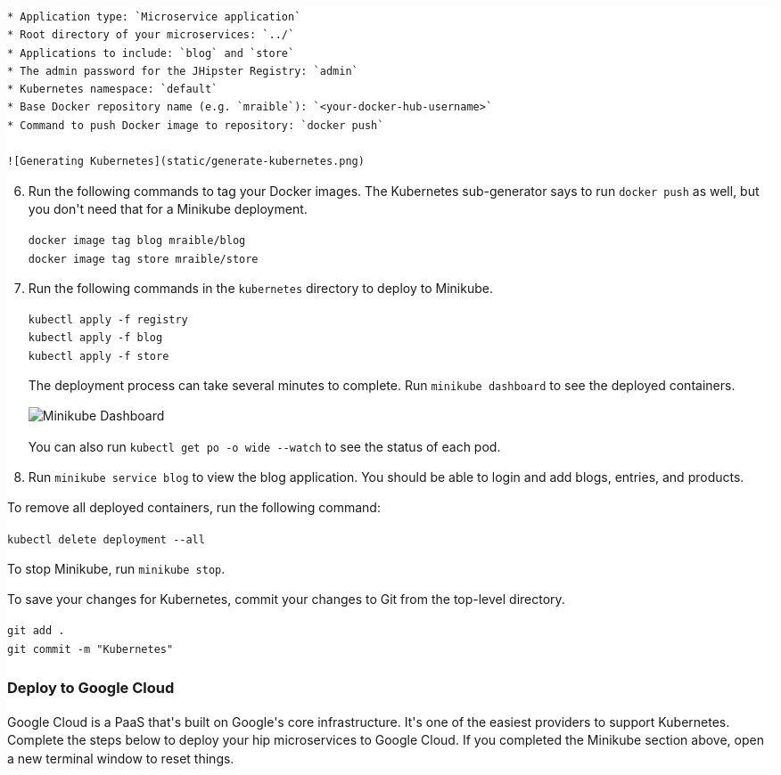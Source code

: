     * Application type: `Microservice application`
    * Root directory of your microservices: `../`
    * Applications to include: `blog` and `store`
    * The admin password for the JHipster Registry: `admin`
    * Kubernetes namespace: `default`
    * Base Docker repository name (e.g. `mraible`): `<your-docker-hub-username>`
    * Command to push Docker image to repository: `docker push`
    
    ![Generating Kubernetes](static/generate-kubernetes.png)
  
6. Run the following commands to tag your Docker images. The Kubernetes sub-generator says to run `docker push` as well, 
but you don't need that for a Minikube deployment.

    ```bash
    docker image tag blog mraible/blog
    docker image tag store mraible/store
    ```
    
7. Run the following commands in the `kubernetes` directory to deploy to Minikube. 

    ```
    kubectl apply -f registry
    kubectl apply -f blog
    kubectl apply -f store
    ```
    
    The deployment process can take several minutes to complete. Run `minikube dashboard` to see the deployed containers.
    
    ![Minikube Dashboard](static/minikube-dashboard.png)
    
    You can also run `kubectl get po -o wide --watch` to see the status of each pod.

8. Run `minikube service blog` to view the blog application. You should be able to login and add blogs, entries, and products.

To remove all deployed containers, run the following command:

    kubectl delete deployment --all
    
To stop Minikube, run `minikube stop`.

To save your changes for Kubernetes, commit your changes to Git from the top-level directory.

```
git add .
git commit -m "Kubernetes"
```

### Deploy to Google Cloud

Google Cloud is a PaaS that's built on Google's core infrastructure. It's one of the easiest providers to support Kubernetes. 
Complete the steps below to deploy your hip microservices to Google Cloud. If you completed the Minikube section above, open 
a new terminal window to reset things.
